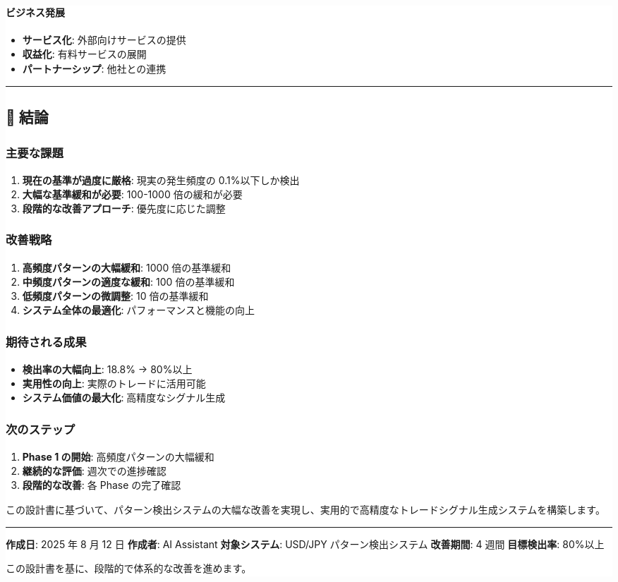 #### ビジネス発展

- **サービス化**: 外部向けサービスの提供
- **収益化**: 有料サービスの展開
- **パートナーシップ**: 他社との連携

---

## 📝 結論

### 主要な課題

1. **現在の基準が過度に厳格**: 現実の発生頻度の 0.1%以下しか検出
2. **大幅な基準緩和が必要**: 100-1000 倍の緩和が必要
3. **段階的な改善アプローチ**: 優先度に応じた調整

### 改善戦略

1. **高頻度パターンの大幅緩和**: 1000 倍の基準緩和
2. **中頻度パターンの適度な緩和**: 100 倍の基準緩和
3. **低頻度パターンの微調整**: 10 倍の基準緩和
4. **システム全体の最適化**: パフォーマンスと機能の向上

### 期待される成果

- **検出率の大幅向上**: 18.8% → 80%以上
- **実用性の向上**: 実際のトレードに活用可能
- **システム価値の最大化**: 高精度なシグナル生成

### 次のステップ

1. **Phase 1 の開始**: 高頻度パターンの大幅緩和
2. **継続的な評価**: 週次での進捗確認
3. **段階的な改善**: 各 Phase の完了確認

この設計書に基づいて、パターン検出システムの大幅な改善を実現し、実用的で高精度なトレードシグナル生成システムを構築します。

---

**作成日**: 2025 年 8 月 12 日
**作成者**: AI Assistant
**対象システム**: USD/JPY パターン検出システム
**改善期間**: 4 週間
**目標検出率**: 80%以上

この設計書を基に、段階的で体系的な改善を進めます。
